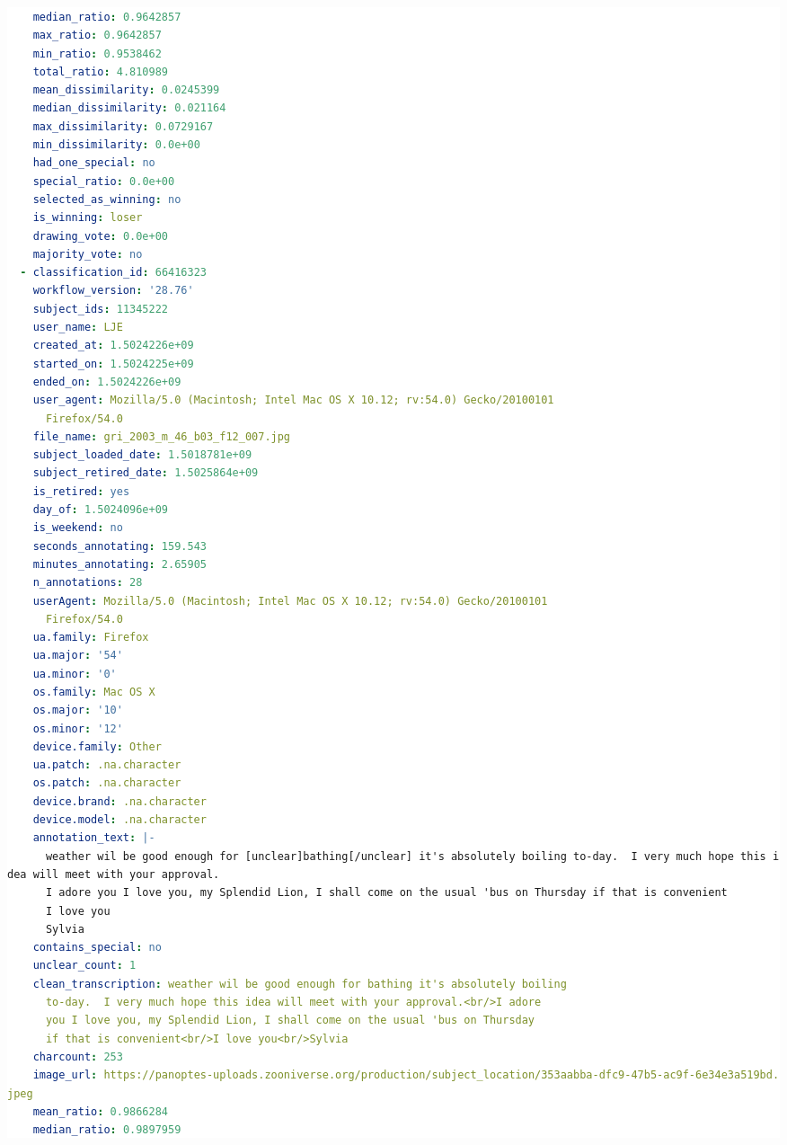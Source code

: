 ```yaml
    median_ratio: 0.9642857
    max_ratio: 0.9642857
    min_ratio: 0.9538462
    total_ratio: 4.810989
    mean_dissimilarity: 0.0245399
    median_dissimilarity: 0.021164
    max_dissimilarity: 0.0729167
    min_dissimilarity: 0.0e+00
    had_one_special: no
    special_ratio: 0.0e+00
    selected_as_winning: no
    is_winning: loser
    drawing_vote: 0.0e+00
    majority_vote: no
  - classification_id: 66416323
    workflow_version: '28.76'
    subject_ids: 11345222
    user_name: LJE
    created_at: 1.5024226e+09
    started_on: 1.5024225e+09
    ended_on: 1.5024226e+09
    user_agent: Mozilla/5.0 (Macintosh; Intel Mac OS X 10.12; rv:54.0) Gecko/20100101
      Firefox/54.0
    file_name: gri_2003_m_46_b03_f12_007.jpg
    subject_loaded_date: 1.5018781e+09
    subject_retired_date: 1.5025864e+09
    is_retired: yes
    day_of: 1.5024096e+09
    is_weekend: no
    seconds_annotating: 159.543
    minutes_annotating: 2.65905
    n_annotations: 28
    userAgent: Mozilla/5.0 (Macintosh; Intel Mac OS X 10.12; rv:54.0) Gecko/20100101
      Firefox/54.0
    ua.family: Firefox
    ua.major: '54'
    ua.minor: '0'
    os.family: Mac OS X
    os.major: '10'
    os.minor: '12'
    device.family: Other
    ua.patch: .na.character
    os.patch: .na.character
    device.brand: .na.character
    device.model: .na.character
    annotation_text: |-
      weather wil be good enough for [unclear]bathing[/unclear] it's absolutely boiling to-day.  I very much hope this idea will meet with your approval.
      I adore you I love you, my Splendid Lion, I shall come on the usual 'bus on Thursday if that is convenient
      I love you
      Sylvia
    contains_special: no
    unclear_count: 1
    clean_transcription: weather wil be good enough for bathing it's absolutely boiling
      to-day.  I very much hope this idea will meet with your approval.<br/>I adore
      you I love you, my Splendid Lion, I shall come on the usual 'bus on Thursday
      if that is convenient<br/>I love you<br/>Sylvia
    charcount: 253
    image_url: https://panoptes-uploads.zooniverse.org/production/subject_location/353aabba-dfc9-47b5-ac9f-6e34e3a519bd.jpeg
    mean_ratio: 0.9866284
    median_ratio: 0.9897959
```